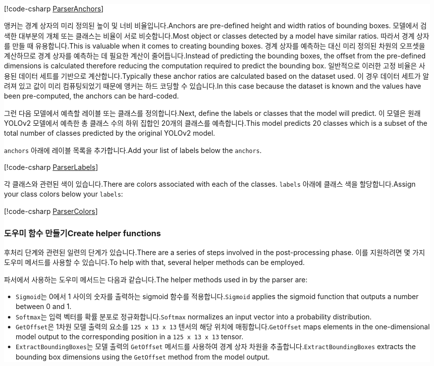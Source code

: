 [!code-csharp [ParserAnchors](~/machinelearning-samples/samples/csharp/getting-started/DeepLearning_ObjectDetection_Onnx/ObjectDetectionConsoleApp/YoloParser/YoloOutputParser.cs#L23-L26)]   

<span data-ttu-id="4245c-296">앵커는 경계 상자의 미리 정의된 높이 및 너비 비율입니다.</span><span class="sxs-lookup"><span data-stu-id="4245c-296">Anchors are pre-defined height and width ratios of bounding boxes.</span></span> <span data-ttu-id="4245c-297">모델에서 검색한 대부분의 개체 또는 클래스는 비율이 서로 비슷합니다.</span><span class="sxs-lookup"><span data-stu-id="4245c-297">Most object or classes detected by a model have similar ratios.</span></span> <span data-ttu-id="4245c-298">따라서 경계 상자를 만들 때 유용합니다.</span><span class="sxs-lookup"><span data-stu-id="4245c-298">This is valuable when it comes to creating bounding boxes.</span></span> <span data-ttu-id="4245c-299">경계 상자를 예측하는 대신 미리 정의된 차원의 오프셋을 계산하므로 경계 상자를 예측하는 데 필요한 계산이 줄어듭니다.</span><span class="sxs-lookup"><span data-stu-id="4245c-299">Instead of predicting the bounding boxes, the offset from the pre-defined dimensions is calculated therefore reducing the computation required to predict the bounding box.</span></span> <span data-ttu-id="4245c-300">일반적으로 이러한 고정 비율은 사용된 데이터 세트를 기반으로 계산합니다.</span><span class="sxs-lookup"><span data-stu-id="4245c-300">Typically these anchor ratios are calculated based on the dataset used.</span></span> <span data-ttu-id="4245c-301">이 경우 데이터 세트가 알려져 있고 값이 미리 컴퓨팅되었기 때문에 앵커는 하드 코딩할 수 있습니다.</span><span class="sxs-lookup"><span data-stu-id="4245c-301">In this case because the dataset is known and the values have been pre-computed, the anchors can be hard-coded.</span></span>

<span data-ttu-id="4245c-302">그런 다음 모델에서 예측할 레이블 또는 클래스를 정의합니다.</span><span class="sxs-lookup"><span data-stu-id="4245c-302">Next, define the labels or classes that the model will predict.</span></span> <span data-ttu-id="4245c-303">이 모델은 원래 YOLOv2 모델에서 예측한 총 클래스 수의 하위 집합인 20개의 클래스를 예측합니다.</span><span class="sxs-lookup"><span data-stu-id="4245c-303">This model predicts 20 classes which is a subset of the total number of classes predicted by the original YOLOv2 model.</span></span>

<span data-ttu-id="4245c-304">`anchors` 아래에 레이블 목록을 추가합니다.</span><span class="sxs-lookup"><span data-stu-id="4245c-304">Add your list of labels below the `anchors`.</span></span> 

[!code-csharp [ParserLabels](~/machinelearning-samples/samples/csharp/getting-started/DeepLearning_ObjectDetection_Onnx/ObjectDetectionConsoleApp/YoloParser/YoloOutputParser.cs#L28-L34)]

<span data-ttu-id="4245c-305">각 클래스와 관련된 색이 있습니다.</span><span class="sxs-lookup"><span data-stu-id="4245c-305">There are colors associated with each of the classes.</span></span> <span data-ttu-id="4245c-306">`labels` 아래에 클래스 색을 할당합니다.</span><span class="sxs-lookup"><span data-stu-id="4245c-306">Assign your class colors below your `labels`:</span></span>

[!code-csharp [ParserColors](~/machinelearning-samples/samples/csharp/getting-started/DeepLearning_ObjectDetection_Onnx/ObjectDetectionConsoleApp/YoloParser/YoloOutputParser.cs#L36-L59)]

### <a name="create-helper-functions"></a><span data-ttu-id="4245c-307">도우미 함수 만들기</span><span class="sxs-lookup"><span data-stu-id="4245c-307">Create helper functions</span></span>

<span data-ttu-id="4245c-308">후처리 단계와 관련된 일련의 단계가 있습니다.</span><span class="sxs-lookup"><span data-stu-id="4245c-308">There are a series of steps involved in the post-processing phase.</span></span> <span data-ttu-id="4245c-309">이를 지원하려면 몇 가지 도우미 메서드를 사용할 수 있습니다.</span><span class="sxs-lookup"><span data-stu-id="4245c-309">To help with that, several helper methods can be employed.</span></span> 

<span data-ttu-id="4245c-310">파서에서 사용하는 도우미 메서드는 다음과 같습니다.</span><span class="sxs-lookup"><span data-stu-id="4245c-310">The helper methods used in by the parser are:</span></span>

- <span data-ttu-id="4245c-311">`Sigmoid`는 0에서 1 사이의 숫자를 출력하는 sigmoid 함수를 적용합니다.</span><span class="sxs-lookup"><span data-stu-id="4245c-311">`Sigmoid` applies the sigmoid function that outputs a number between 0 and 1.</span></span>
- <span data-ttu-id="4245c-312">`Softmax`는 입력 벡터를 확률 분포로 정규화합니다.</span><span class="sxs-lookup"><span data-stu-id="4245c-312">`Softmax` normalizes an input vector into a probability distribution.</span></span>
- <span data-ttu-id="4245c-313">`GetOffset`은 1차원 모델 출력의 요소를 `125 x 13 x 13` 텐서의 해당 위치에 매핑합니다.</span><span class="sxs-lookup"><span data-stu-id="4245c-313">`GetOffset` maps elements in the one-dimensional model output to the corresponding position in a `125 x 13 x 13` tensor.</span></span>
- <span data-ttu-id="4245c-314">`ExtractBoundingBoxes`는 모델 출력의 `GetOffset` 메서드를 사용하여 경계 상자 차원을 추출합니다.</span><span class="sxs-lookup"><span data-stu-id="4245c-314">`ExtractBoundingBoxes` extracts the bounding box dimensions using the `GetOffset` method from the model output.</span></span>